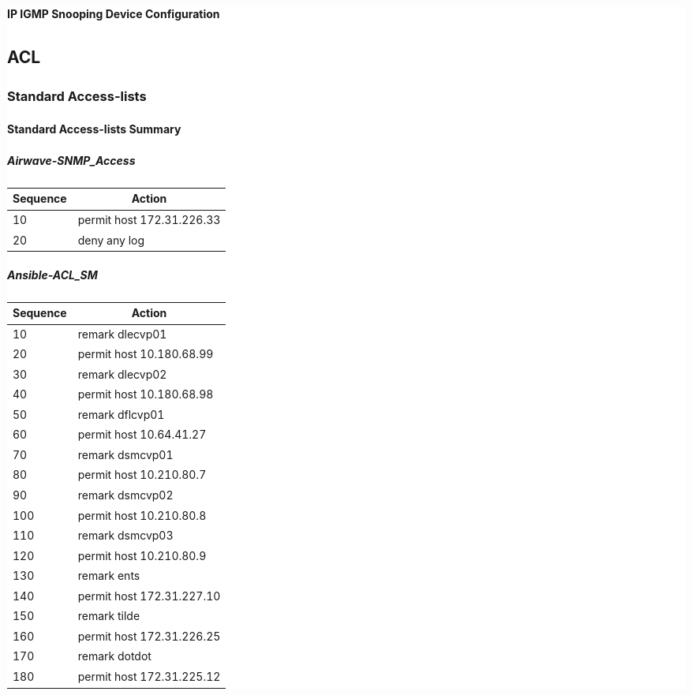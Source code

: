 #### IP IGMP Snooping Device Configuration

```eos
```

## ACL

### Standard Access-lists

#### Standard Access-lists Summary

##### Airwave-SNMP_Access

| Sequence | Action |
| -------- | ------ |
| 10 | permit host 172.31.226.33 |
| 20 | deny any log |

##### Ansible-ACL_SM

| Sequence | Action |
| -------- | ------ |
| 10 | remark dlecvp01 |
| 20 | permit host 10.180.68.99 |
| 30 | remark dlecvp02 |
| 40 | permit host 10.180.68.98 |
| 50 | remark dflcvp01 |
| 60 | permit host 10.64.41.27 |
| 70 | remark dsmcvp01 |
| 80 | permit host 10.210.80.7 |
| 90 | remark dsmcvp02 |
| 100 | permit host 10.210.80.8 |
| 110 | remark dsmcvp03 |
| 120 | permit host 10.210.80.9 |
| 130 | remark ents |
| 140 | permit host 172.31.227.10 |
| 150 | remark tilde |
| 160 | permit host 172.31.226.25 |
| 170 | remark dotdot |
| 180 | permit host 172.31.225.12 |
